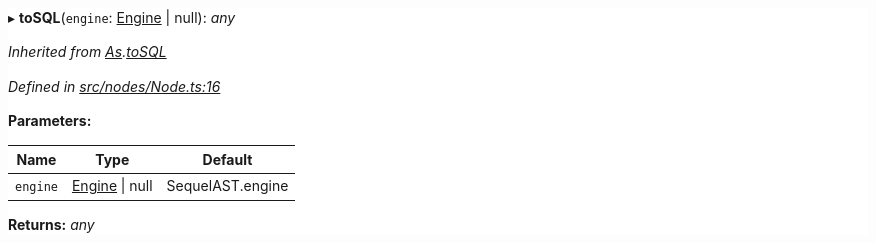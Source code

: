 ▸ **toSQL**(`engine`: [Engine](../interfaces/_interfaces_engine_.engine.md) |
null): _any_

_Inherited from [As](_nodes_as_.as.md).[toSQL](_nodes_as_.as.md#tosql)_

_Defined in
[src/nodes/Node.ts:16](https://github.com/sequeljs/ast/blob/aa0ef0f/src/nodes/Node.ts#L16)_

**Parameters:**

| Name     | Type                                                              | Default          |
| -------- | ----------------------------------------------------------------- | ---------------- |
| `engine` | [Engine](../interfaces/_interfaces_engine_.engine.md) &#124; null | SequelAST.engine |

**Returns:** _any_
